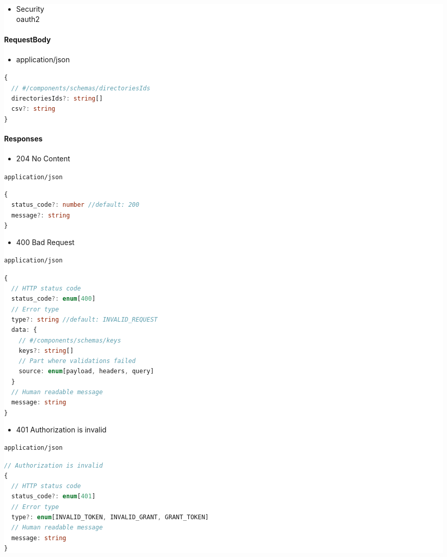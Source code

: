 - Security  
oauth2  

#### RequestBody

- application/json

```ts
{
  // #/components/schemas/directoriesIds
  directoriesIds?: string[]
  csv?: string
}
```

#### Responses

- 204 No Content

`application/json`

```ts
{
  status_code?: number //default: 200
  message?: string
}
```

- 400 Bad Request

`application/json`

```ts
{
  // HTTP status code
  status_code?: enum[400]
  // Error type
  type?: string //default: INVALID_REQUEST
  data: {
    // #/components/schemas/keys
    keys?: string[]
    // Part where validations failed
    source: enum[payload, headers, query]
  }
  // Human readable message
  message: string
}
```

- 401 Authorization is invalid

`application/json`

```ts
// Authorization is invalid
{
  // HTTP status code
  status_code?: enum[401]
  // Error type
  type?: enum[INVALID_TOKEN, INVALID_GRANT, GRANT_TOKEN]
  // Human readable message
  message: string
}
```
